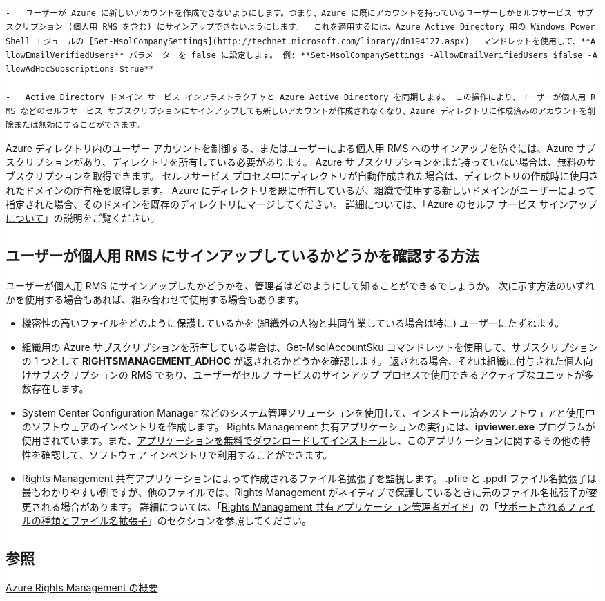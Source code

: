    -   ユーザーが Azure に新しいアカウントを作成できないようにします。つまり、Azure に既にアカウントを持っているユーザーしかセルフサービス サブスクリプション (個人用 RMS を含む) にサインアップできないようにします。  これを適用するには、Azure Active Directory 用の Windows PowerShell モジュールの [Set-MsolCompanySettings](http://technet.microsoft.com/library/dn194127.aspx) コマンドレットを使用して、**AllowEmailVerifiedUsers** パラメーターを false に設定します。 例: **Set-MsolCompanySettings -AllowEmailVerifiedUsers $false -AllowAdHocSubscriptions $true**

    -   Active Directory ドメイン サービス インフラストラクチャと Azure Active Directory を同期します。 この操作により、ユーザーが個人用 RMS などのセルフサービス サブスクリプションにサインアップしても新しいアカウントが作成されなくなり、Azure ディレクトリに作成済みのアカウントを削除または無効にすることができます。

Azure ディレクトリ内のユーザー アカウントを制御する、またはユーザーによる個人用 RMS へのサインアップを防ぐには、Azure サブスクリプションがあり、ディレクトリを所有している必要があります。 Azure サブスクリプションをまだ持っていない場合は、無料のサブスクリプションを取得できます。 セルフサービス プロセス中にディレクトリが自動作成された場合は、ディレクトリの作成時に使用されたドメインの所有権を取得します。 Azure にディレクトリを既に所有しているが、組織で使用する新しいドメインがユーザーによって指定された場合、そのドメインを既存のディレクトリにマージしてください。 詳細については、「[Azure のセルフ サービス サインアップについて](https://azure.microsoft.com/documentation/articles/active-directory-self-service-signup/)」の説明をご覧ください。

## <a name="BKMK_Detect"></a>ユーザーが個人用 RMS にサインアップしているかどうかを確認する方法
ユーザーが個人用 RMS にサインアップしたかどうかを、管理者はどのようにして知ることができるでしょうか。 次に示す方法のいずれかを使用する場合もあれば、組み合わせて使用する場合もあります。

-   機密性の高いファイルをどのように保護しているかを (組織外の人物と共同作業している場合は特に) ユーザーにたずねます。

-   組織用の Azure サブスクリプションを所有している場合は、[Get-MsolAccountSku](https://msdn.microsoft.com/library/azure/dn194118.aspx) コマンドレットを使用して、サブスクリプションの 1 つとして **RIGHTSMANAGEMENT_ADHOC** が返されるかどうかを確認します。 返される場合、それは組織に付与された個人向けサブスクリプションの RMS であり、ユーザーがセルフ サービスのサインアップ プロセスで使用できるアクティブなユニットが多数存在します。

-   System Center Configuration Manager などのシステム管理ソリューションを使用して、インストール済みのソフトウェアと使用中のソフトウェアのインベントリを作成します。 Rights Management 共有アプリケーションの実行には、**ipviewer.exe** プログラムが使用されています。また、[アプリケーションを無料でダウンロードしてインストール](http://go.microsoft.com/fwlink/?LinkId=303970)し、このアプリケーションに関するその他の特性を確認して、ソフトウェア インベントリで利用することができます。

-   Rights Management 共有アプリケーションによって作成されるファイル名拡張子を監視します。 .pfile と .ppdf ファイル名拡張子は最もわかりやすい例ですが、他のファイルでは、Rights Management がネイティブで保護しているときに元のファイル名拡張子が変更される場合があります。 詳細については、「[Rights Management 共有アプリケーション管理者ガイド](http://technet.microsoft.com/library/dn339003.aspx)」の「[サポートされるファイルの種類とファイル名拡張子](http://technet.microsoft.com/library/dn339003.aspx)」のセクションを参照してください。

## 参照
[Azure Rights Management の概要](../Topic/Getting_Started_with_Azure_Rights_Management.md)

